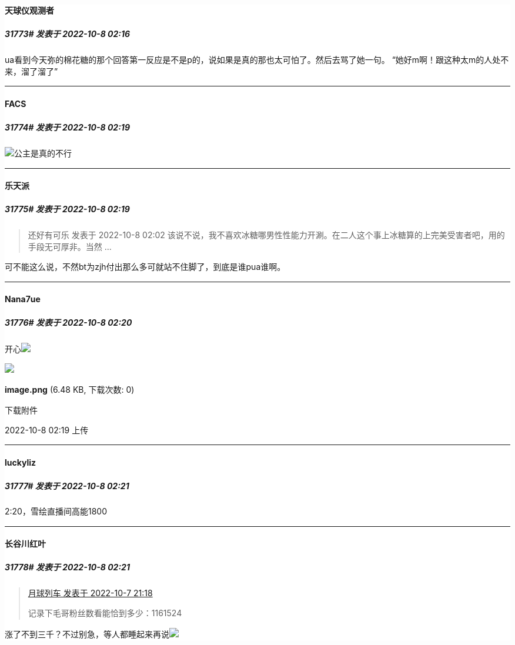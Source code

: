####  天球仪观测者  
##### 31773#       发表于 2022-10-8 02:16

ua看到今天弥的棉花糖的那个回答第一反应是不是p的，说如果是真的那也太可怕了。然后去骂了她一句。
“她好m啊！跟这种太m的人处不来，溜了溜了”

*****

####  FACS  
##### 31774#       发表于 2022-10-8 02:19

<img src="https://static.saraba1st.com/image/smiley/face2017/037.png" referrerpolicy="no-referrer">公主是真的不行

*****

####  乐天派  
##### 31775#       发表于 2022-10-8 02:19

<blockquote>还好有可乐 发表于 2022-10-8 02:02
该说不说，我不喜欢冰糖哪男性性能力开涮。在二人这个事上冰糖算的上完美受害者吧，用的手段无可厚非。当然 ...</blockquote>
可不能这么说，不然bt为zjh付出那么多可就站不住脚了，到底是谁pua谁啊。

*****

####  Nana7ue  
##### 31776#       发表于 2022-10-8 02:20

开心<img src="https://static.saraba1st.com/image/smiley/face2017/072.png" referrerpolicy="no-referrer">

<img src="https://img.saraba1st.com/forum/202210/08/021951wy227rrd7vaydrv7.png" referrerpolicy="no-referrer">

<strong>image.png</strong> (6.48 KB, 下载次数: 0)

下载附件

2022-10-8 02:19 上传

*****

####  luckyliz  
##### 31777#       发表于 2022-10-8 02:21

2:20，雪绘直播间高能1800

*****

####  长谷川红叶  
##### 31778#       发表于 2022-10-8 02:21

<blockquote><a href="httphttps://bbs.saraba1st.com/2b/forum.php?mod=redirect&amp;goto=findpost&amp;pid=57797550&amp;ptid=2095525" target="_blank">月球列车 发表于 2022-10-7 21:18</a>

记录下毛哥粉丝数看能恰到多少：1161524</blockquote>
涨了不到三千？不过别急，等人都睡起来再说<img src="https://static.saraba1st.com/image/smiley/face2017/066.png" referrerpolicy="no-referrer">
